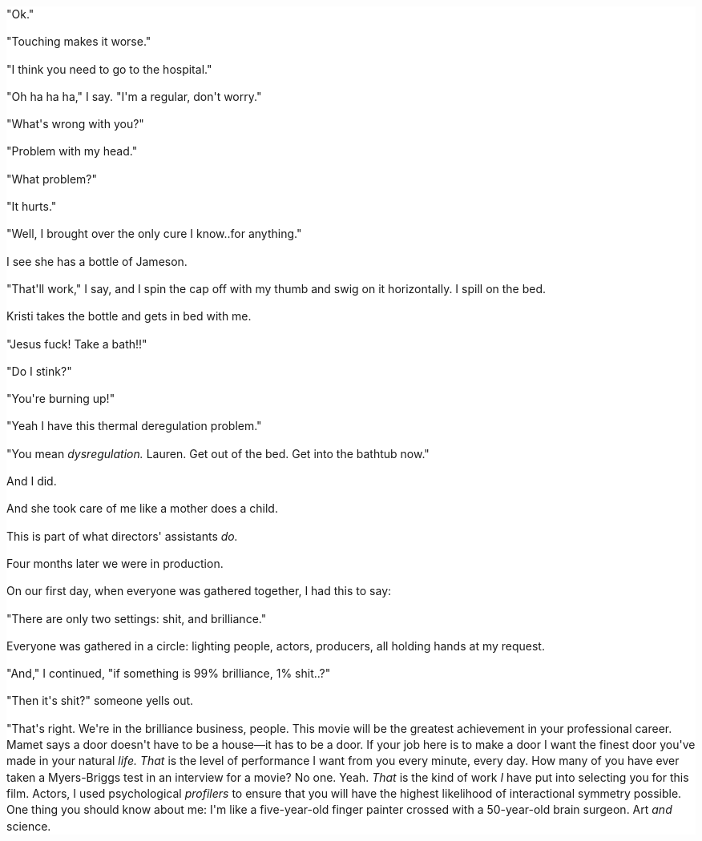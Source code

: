 "Ok."

"Touching makes it worse."

"I think you need to go to the hospital."

"Oh ha ha ha," I say. "I'm a regular, don't worry."

"What's wrong with you?"

"Problem with my head."

"What problem?"

"It hurts."

"Well, I brought over the only cure I know..for anything."

I see she has a bottle of Jameson.

"That'll work," I say, and I spin the cap off with my thumb and swig on it horizontally. I spill on the bed.

Kristi takes the bottle and gets in bed with me.

"Jesus fuck! Take a bath!!"

"Do I stink?"

"You're burning up!"

"Yeah I have this thermal deregulation problem."

"You mean *dysregulation.* Lauren. Get out of the bed. Get into the bathtub now."

And I did.

And she took care of me like a mother does a child.

This is part of what directors' assistants *do.*

Four months later we were in production.

On our first day, when everyone was gathered together, I had this to say:

"There are only two settings: shit, and brilliance."

Everyone was gathered in a circle: lighting people, actors, producers, all holding hands at my request.

"And," I continued, "if something is 99% brilliance, 1% shit..?"

"Then it's shit?" someone yells out.

"That's right. We're in the brilliance business, people. This movie will be the greatest achievement in your professional career. Mamet says a door doesn't have to be a house—it has to be a door. If your job here is to make a door I want the finest door you've made in your natural *life. That* is the level of performance I want from you every minute, every day. How many of you have ever taken a Myers-Briggs test in an interview for a movie? No one. Yeah. *That* is the kind of work *I* have put into selecting you for this film. Actors, I used psychological *profilers* to ensure that you will have the highest likelihood of interactional symmetry possible. One thing you should know about me: I'm like a five-year-old finger painter crossed with a 50-year-old brain surgeon. Art *and* science.
